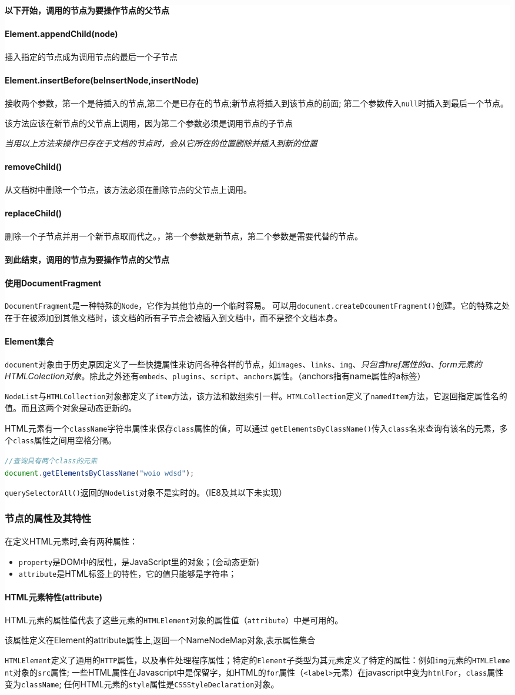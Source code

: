 #### 以下开始，调用的节点为要操作节点的父节点

#### Element.appendChild(node)
插入指定的节点成为调用节点的最后一个子节点

#### Element.insertBefore(beInsertNode,insertNode)
接收两个参数，第一个是待插入的节点,第二个是已存在的节点;新节点将插入到该节点的前面; 第二个参数传入`null`时插入到最后一个节点。

该方法应该在新节点的父节点上调用，因为第二个参数必须是调用节点的子节点

*当用以上方法来操作已存在于文档的节点时，会从它所在的位置删除并插入到新的位置*

#### removeChild()
从文档树中删除一个节点，该方法必须在删除节点的父节点上调用。

#### replaceChild()
删除一个子节点并用一个新节点取而代之。，第一个参数是新节点，第二个参数是需要代替的节点。

#### 到此结束，调用的节点为要操作节点的父节点

#### 使用DocumentFragment
`DocumentFragment`是一种特殊的`Node`，它作为其他节点的一个临时容易。
可以用`document.createDcoumentFragment()`创建。它的特殊之处在于在被添加到其他文档时，该文档的所有子节点会被插入到文档中，而不是整个文档本身。

#### Element集合
`document`对象由于历史原因定义了一些快捷属性来访问各种各样的节点，如`images`、`links`、`img`、*只包含href属性的a*、*form元素的HTMLColection对象*。除此之外还有`embeds`、`plugins`、`script`、`anchors`属性。（anchors指有name属性的a标签）

`NodeList`与`HTMLCollection`对象都定义了`item`方法，该方法和数组索引一样。`HTMLCollection`定义了`namedItem`方法，它返回指定属性名的值。而且这两个对象是动态更新的。

HTML元素有一个`className`字符串属性来保存`class`属性的值，可以通过
`getElementsByClassName()`传入`class`名来查询有该名的元素，多个`class`属性之间用空格分隔。
```js
//查询具有两个class的元素
document.getElementsByClassName("woio wdsd");
```
`querySelectorAll()`返回的`Nodelist`对象不是实时的。（IE8及其以下未实现）

### 节点的属性及其特性
在定义HTML元素时,会有两种属性：
+ `property`是DOM中的属性，是JavaScript里的对象；(会动态更新)
+ `attribute`是HTML标签上的特性，它的值只能够是字符串；

#### HTML元素特性(attribute)
HTML元素的属性值代表了这些元素的`HTMLElement`对象的属性值（`attribute`）中是可用的。

该属性定义在Element的attribute属性上,返回一个NameNodeMap对象,表示属性集合

`HTMLElement`定义了通用的`HTTP`属性，以及事件处理程序属性；特定的`Element`子类型为其元素定义了特定的属性：例如`img`元素的`HTMLElement`对象的`src`属性;
一些HTML属性在Javascript中是保留字，如HTML的`for`属性（`<label>`元素）在javascript中变为`htmlFor`，`class`属性变为`className`; 任何HTML元素的`style`属性是`CSSStyleDeclaration`对象。
